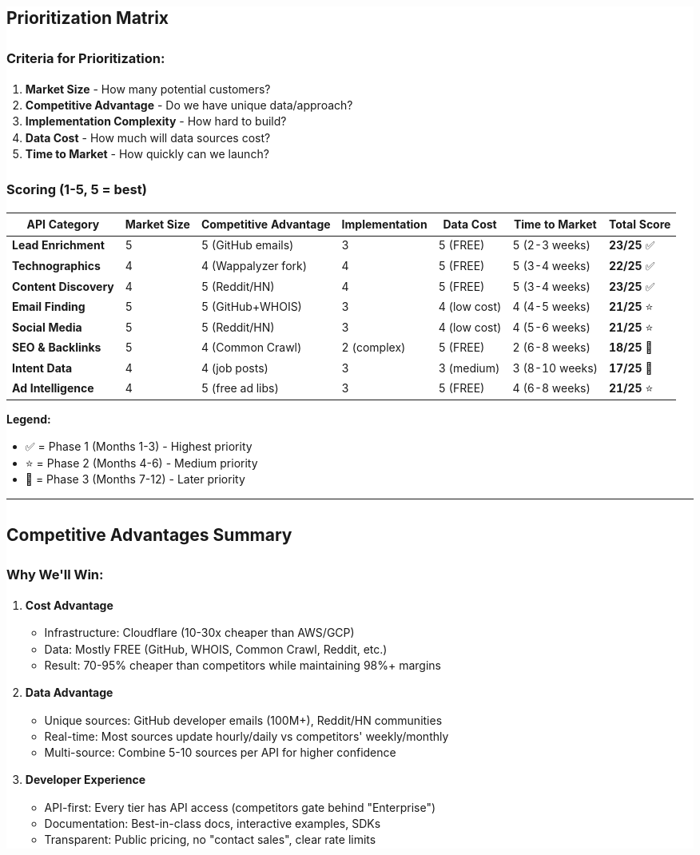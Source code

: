 ## Prioritization Matrix

### Criteria for Prioritization:
1. **Market Size** - How many potential customers?
2. **Competitive Advantage** - Do we have unique data/approach?
3. **Implementation Complexity** - How hard to build?
4. **Data Cost** - How much will data sources cost?
5. **Time to Market** - How quickly can we launch?

### Scoring (1-5, 5 = best)

| API Category | Market Size | Competitive Advantage | Implementation | Data Cost | Time to Market | **Total Score** |
|--------------|-------------|---------------------|----------------|-----------|----------------|-----------------|
| **Lead Enrichment** | 5 | 5 (GitHub emails) | 3 | 5 (FREE) | 5 (2-3 weeks) | **23/25** ✅ |
| **Technographics** | 4 | 4 (Wappalyzer fork) | 4 | 5 (FREE) | 5 (3-4 weeks) | **22/25** ✅ |
| **Content Discovery** | 4 | 5 (Reddit/HN) | 4 | 5 (FREE) | 5 (3-4 weeks) | **23/25** ✅ |
| **Email Finding** | 5 | 5 (GitHub+WHOIS) | 3 | 4 (low cost) | 4 (4-5 weeks) | **21/25** ⭐ |
| **Social Media** | 5 | 5 (Reddit/HN) | 3 | 4 (low cost) | 4 (5-6 weeks) | **21/25** ⭐ |
| **SEO & Backlinks** | 5 | 4 (Common Crawl) | 2 (complex) | 5 (FREE) | 2 (6-8 weeks) | **18/25** 📅 |
| **Intent Data** | 4 | 4 (job posts) | 3 | 3 (medium) | 3 (8-10 weeks) | **17/25** 📅 |
| **Ad Intelligence** | 4 | 5 (free ad libs) | 3 | 5 (FREE) | 4 (6-8 weeks) | **21/25** ⭐ |

**Legend:**
- ✅ = Phase 1 (Months 1-3) - Highest priority
- ⭐ = Phase 2 (Months 4-6) - Medium priority
- 📅 = Phase 3 (Months 7-12) - Later priority

---

## Competitive Advantages Summary

### Why We'll Win:

1. **Cost Advantage**
   - Infrastructure: Cloudflare (10-30x cheaper than AWS/GCP)
   - Data: Mostly FREE (GitHub, WHOIS, Common Crawl, Reddit, etc.)
   - Result: 70-95% cheaper than competitors while maintaining 98%+ margins

2. **Data Advantage**
   - Unique sources: GitHub developer emails (100M+), Reddit/HN communities
   - Real-time: Most sources update hourly/daily vs competitors' weekly/monthly
   - Multi-source: Combine 5-10 sources per API for higher confidence

3. **Developer Experience**
   - API-first: Every tier has API access (competitors gate behind "Enterprise")
   - Documentation: Best-in-class docs, interactive examples, SDKs
   - Transparent: Public pricing, no "contact sales", clear rate limits
